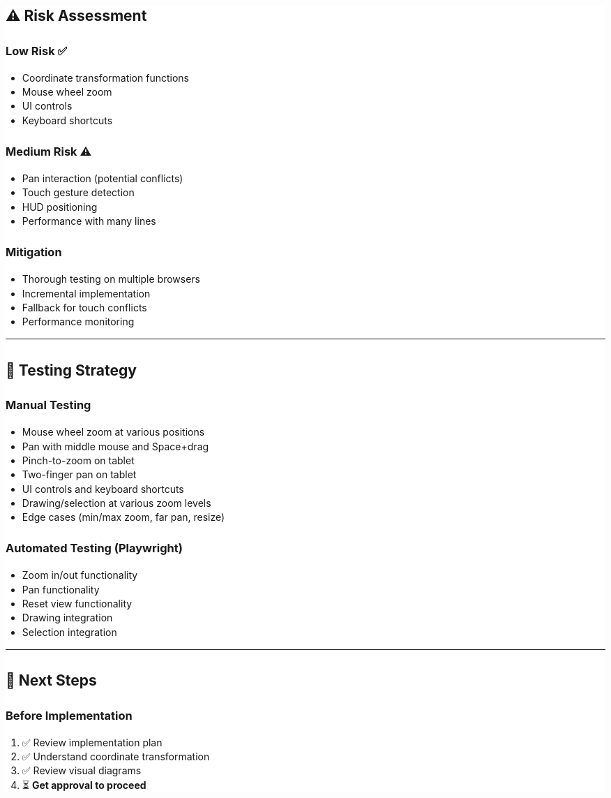 
## ⚠️ Risk Assessment

### Low Risk ✅
- Coordinate transformation functions
- Mouse wheel zoom
- UI controls
- Keyboard shortcuts

### Medium Risk ⚠️
- Pan interaction (potential conflicts)
- Touch gesture detection
- HUD positioning
- Performance with many lines

### Mitigation
- Thorough testing on multiple browsers
- Incremental implementation
- Fallback for touch conflicts
- Performance monitoring

---

## 🧪 Testing Strategy

### Manual Testing
- Mouse wheel zoom at various positions
- Pan with middle mouse and Space+drag
- Pinch-to-zoom on tablet
- Two-finger pan on tablet
- UI controls and keyboard shortcuts
- Drawing/selection at various zoom levels
- Edge cases (min/max zoom, far pan, resize)

### Automated Testing (Playwright)
- Zoom in/out functionality
- Pan functionality
- Reset view functionality
- Drawing integration
- Selection integration

---

## 🚀 Next Steps

### Before Implementation
1. ✅ Review implementation plan
2. ✅ Understand coordinate transformation
3. ✅ Review visual diagrams
4. ⏳ **Get approval to proceed**
